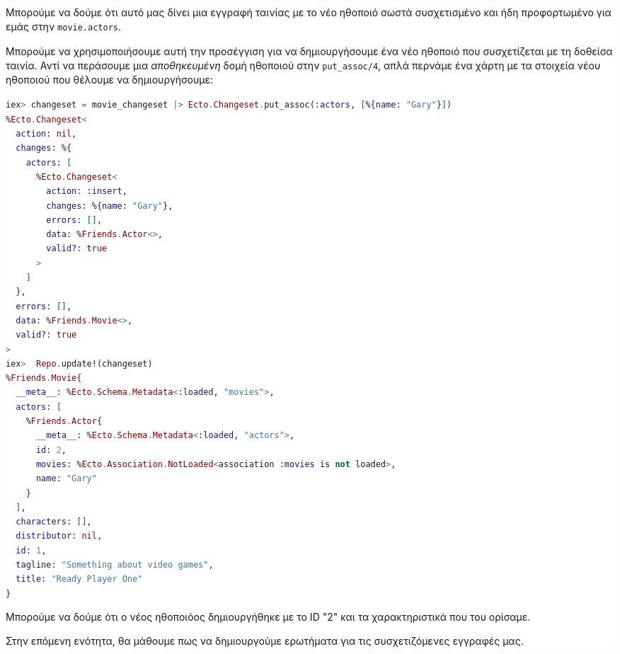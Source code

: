 Μπορούμε να δούμε ότι αυτό μας δίνει μια εγγραφή ταινίας με το νέο ηθοποιό σωστά συσχετισμένο και ήδη προφορτωμένο για εμάς στην `movie.actors`.

Μπορούμε να χρησιμοποιήσουμε αυτή την προσέγγιση για να δημιουργήσουμε ένα νέο ηθοποιό που συσχετίζεται με τη δοθείσα ταινία.
Αντί να περάσουμε μια _αποθηκευμένη_ δομή ηθοποιού στην `put_assoc/4`, απλά περνάμε ένα χάρτη με τα στοιχεία νέου ηθοποιού που θέλουμε να δημιουργήσουμε:

```elixir
iex> changeset = movie_changeset |> Ecto.Changeset.put_assoc(:actors, [%{name: "Gary"}])
%Ecto.Changeset<
  action: nil,
  changes: %{
    actors: [
      %Ecto.Changeset<
        action: :insert,
        changes: %{name: "Gary"},
        errors: [],
        data: %Friends.Actor<>,
        valid?: true
      >
    ]
  },
  errors: [],
  data: %Friends.Movie<>,
  valid?: true
>
iex>  Repo.update!(changeset)
%Friends.Movie{
  __meta__: %Ecto.Schema.Metadata<:loaded, "movies">,
  actors: [
    %Friends.Actor{
      __meta__: %Ecto.Schema.Metadata<:loaded, "actors">,
      id: 2,
      movies: %Ecto.Association.NotLoaded<association :movies is not loaded>,
      name: "Gary"
    }
  ],
  characters: [],
  distributor: nil,
  id: 1,
  tagline: "Something about video games",
  title: "Ready Player One"
}
```

Μπορούμε να δούμε ότι ο νέος ηθοποιόος δημιουργήθηκε με το ID "2" και τα χαρακτηριστικά που του ορίσαμε.

Στην επόμενη ενότητα, θα μάθουμε πως να δημιουργούμε ερωτήματα για τις συσχετιζόμενες εγγραφές μας.
